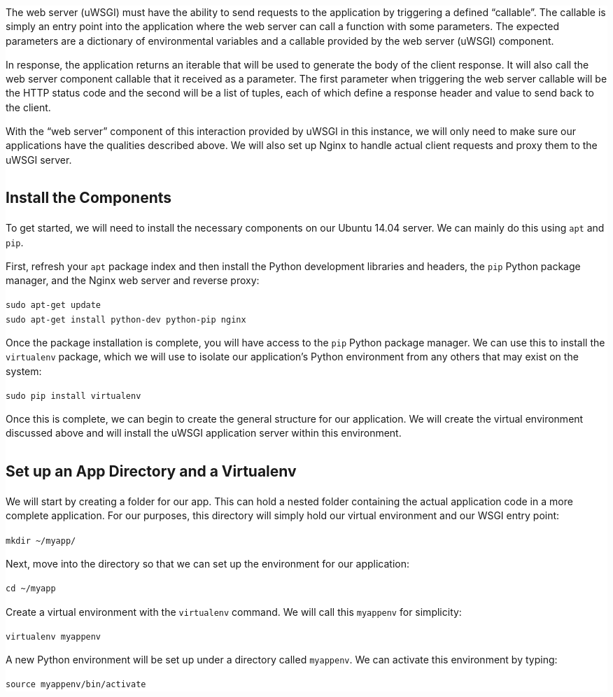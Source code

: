 The web server (uWSGI) must have the ability to send requests to the application by triggering a defined “callable”. The callable is simply an entry point into the application where the web server can call a function with some parameters. The expected parameters are a dictionary of environmental variables and a callable provided by the web server (uWSGI) component.

In response, the application returns an iterable that will be used to generate the body of the client response. It will also call the web server component callable that it received as a parameter. The first parameter when triggering the web server callable will be the HTTP status code and the second will be a list of tuples, each of which define a response header and value to send back to the client.

With the “web server” component of this interaction provided by uWSGI in this instance, we will only need to make sure our applications have the qualities described above. We will also set up Nginx to handle actual client requests and proxy them to the uWSGI server.

## Install the Components

To get started, we will need to install the necessary components on our Ubuntu 14.04 server. We can mainly do this using `apt` and `pip`.

First, refresh your `apt` package index and then install the Python development libraries and headers, the `pip` Python package manager, and the Nginx web server and reverse proxy:

    sudo apt-get update
    sudo apt-get install python-dev python-pip nginx

Once the package installation is complete, you will have access to the `pip` Python package manager. We can use this to install the `virtualenv` package, which we will use to isolate our application’s Python environment from any others that may exist on the system:

    sudo pip install virtualenv

Once this is complete, we can begin to create the general structure for our application. We will create the virtual environment discussed above and will install the uWSGI application server within this environment.

## Set up an App Directory and a Virtualenv

We will start by creating a folder for our app. This can hold a nested folder containing the actual application code in a more complete application. For our purposes, this directory will simply hold our virtual environment and our WSGI entry point:

    mkdir ~/myapp/

Next, move into the directory so that we can set up the environment for our application:

    cd ~/myapp

Create a virtual environment with the `virtualenv` command. We will call this `myappenv` for simplicity:

    virtualenv myappenv

A new Python environment will be set up under a directory called `myappenv`. We can activate this environment by typing:

    source myappenv/bin/activate
